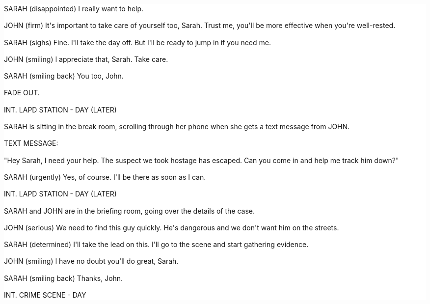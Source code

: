 SARAH
(disappointed)
I really want to help.

JOHN
(firm)
It's important to take care of yourself too, Sarah. Trust me, you'll be more effective when you're well-rested.

SARAH
(sighs)
Fine. I'll take the day off. But I'll be ready to jump in if you need me.

JOHN
(smiling)
I appreciate that, Sarah. Take care.

SARAH
(smiling back)
You too, John.

FADE OUT.

INT. LAPD STATION - DAY (LATER)

SARAH is sitting in the break room, scrolling through her phone when she gets a text message from JOHN.

TEXT MESSAGE:

"Hey Sarah, I need your help. The suspect we took hostage has escaped. Can you come in and help me track him down?"

SARAH
(urgently)
Yes, of course. I'll be there as soon as I can.

INT. LAPD STATION - DAY (LATER)

SARAH and JOHN are in the briefing room, going over the details of the case.

JOHN
(serious)
We need to find this guy quickly. He's dangerous and we don't want him on the streets.

SARAH
(determined)
I'll take the lead on this. I'll go to the scene and start gathering evidence.

JOHN
(smiling)
I have no doubt you'll do great, Sarah.

SARAH
(smiling back)
Thanks, John.

INT. CRIME SCENE - DAY
